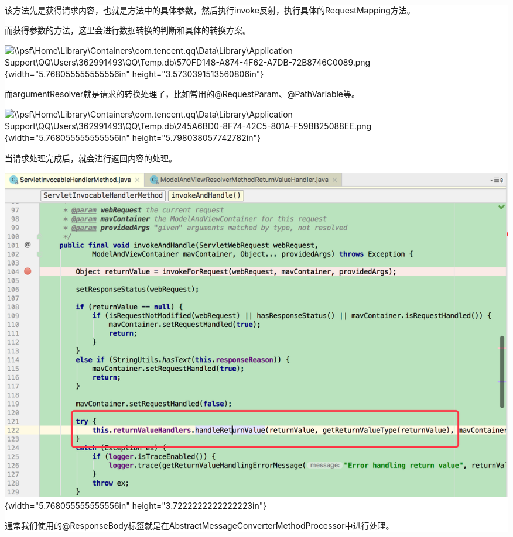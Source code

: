 该方法先是获得请求内容，也就是方法中的具体参数，然后执行invoke反射，执行具体的RequestMapping方法。

而获得参数的方法，这里会进行数据转换的判断和具体的转换方案。

![\\\\psf\\Home\\Library\\Containers\\com.tencent.qq\\Data\\Library\\Application
Support\\QQ\\Users\\362991493\\QQ\\Temp.db\\570FD148-A874-4F62-A7DB-72B8746C0089.png](../images/Springmvc源码解析/image7.jpeg){width="5.768055555555556in"
height="3.5730391513560806in"}

而argumentResolver就是请求的转换处理了，比如常用的\@RequestParam、\@PathVariable等。

![\\\\psf\\Home\\Library\\Containers\\com.tencent.qq\\Data\\Library\\Application
Support\\QQ\\Users\\362991493\\QQ\\Temp.db\\245A6BD0-8F74-42C5-801A-F59BB25088EE.png](../images/Springmvc源码解析/image8.jpeg){width="5.768055555555556in"
height="5.798038057742782in"}

当请求处理完成后，就会进行返回内容的处理。

![](../images/Springmvc源码解析/image9.png){width="5.768055555555556in"
height="3.7222222222222223in"}

通常我们使用的\@ResponseBody标签就是在AbstractMessageConverterMethodProcessor中进行处理。
